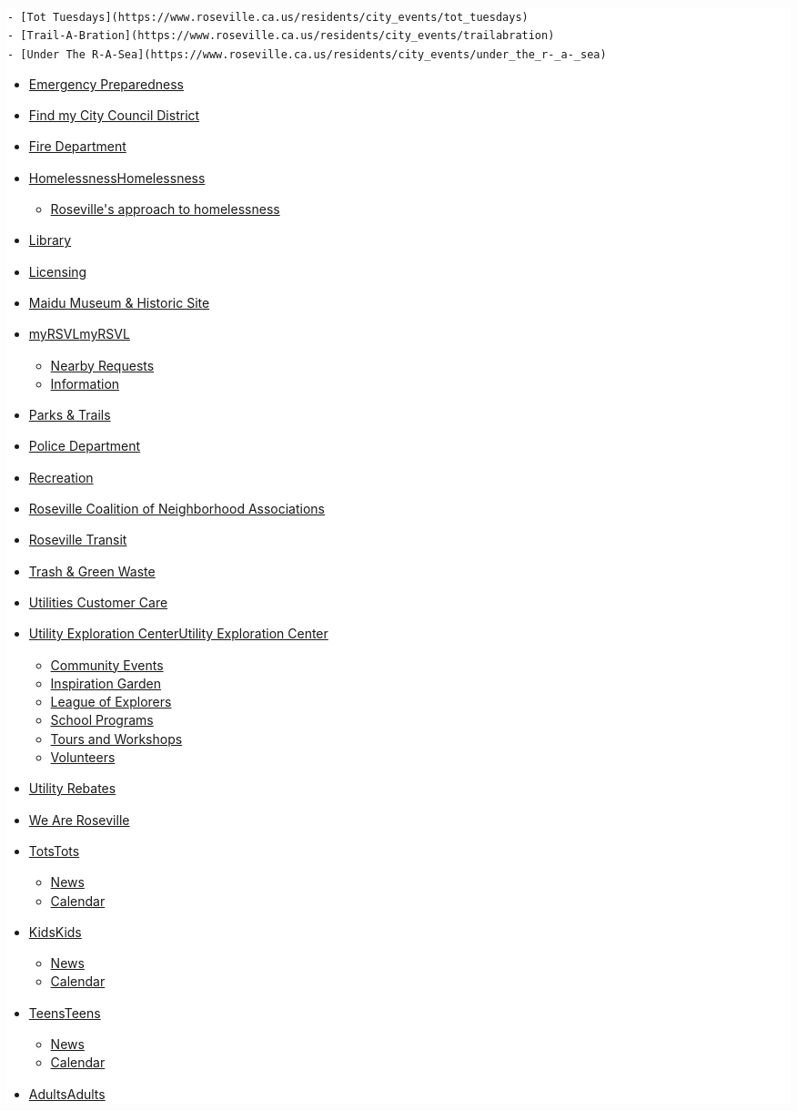     - [Tot Tuesdays](https://www.roseville.ca.us/residents/city_events/tot_tuesdays)
    - [Trail-A-Bration](https://www.roseville.ca.us/residents/city_events/trailabration)
    - [Under The R-A-Sea](https://www.roseville.ca.us/residents/city_events/under_the_r-_a-_sea)
  - [Emergency Preparedness](https://www.roseville.ca.us/residents/emergency_preparedness)
  - [Find my City Council District](https://www.roseville.ca.us/residents/find_my_district)
  - [Fire Department](https://www.roseville.ca.us/residents/fire_department)
  - [Homelessness](https://www.roseville.ca.us/residents/homelessness)[Homelessness](https:void%280%29;)
    
    - [Roseville's approach to homelessness](https://www.roseville.ca.us/residents/homelessness/roseville_s_approach_to_homelessness)
  - [Library](https://www.roseville.ca.us/residents/library)
  - [Licensing](https://www.roseville.ca.us/residents/licensing)
  - [Maidu Museum &amp; Historic Site](https://www.roseville.ca.us/residents/maidu_museum_historic_site)
  - [myRSVL](https://www.roseville.ca.us/residents/my_r_s_v_l)[myRSVL](https:void%280%29;)
    
    - [Nearby Requests](https://www.roseville.ca.us/residents/my_r_s_v_l/nearby_requests)
    - [Information](https://www.roseville.ca.us/residents/my_r_s_v_l/information)
  - [Parks &amp; Trails](https://www.roseville.ca.us/residents/parks___trails)
  - [Police Department](https://www.roseville.ca.us/residents/police_department)
  - [Recreation](https://www.roseville.ca.us/residents/recreation)
  - [Roseville Coalition of Neighborhood Associations](https://www.roseville.ca.us/residents/roseville_coalition_of_neighborhood_associations)
  - [Roseville Transit](https://www.roseville.ca.us/residents/roseville_transit)
  - [Trash &amp; Green Waste](https://www.roseville.ca.us/residents/trash___greenwaste)
  - [Utilities Customer Care](https://www.roseville.ca.us/residents/utilities_customer_care)
  - [Utility Exploration Center](https://www.roseville.ca.us/residents/utility_exploration_center)[Utility Exploration Center](https:void%280%29;)
    
    - [Community Events](https://www.roseville.ca.us/residents/utility_exploration_center/community_events)
    - [Inspiration Garden](https://www.roseville.ca.us/residents/utility_exploration_center/inspiration_garden)
    - [League of Explorers](https://www.roseville.ca.us/residents/utility_exploration_center/league_of_explorers__new_)
    - [School Programs](https://www.roseville.ca.us/residents/utility_exploration_center/school_programs)
    - [Tours and Workshops](https://www.roseville.ca.us/residents/utility_exploration_center/tours_and_workshops)
    - [Volunteers](https://www.roseville.ca.us/residents/utility_exploration_center/volunteers_-_n_e_w)
  - [Utility Rebates](https://www.roseville.ca.us/residents/utility_rebates)
  - [We Are Roseville](https://www.roseville.ca.us/residents/we_are_roseville)
  - [Tots](https://www.roseville.ca.us/residents/tots)[Tots](https:void%280%29;)
    
    - [News](https://www.roseville.ca.us/residents/tots/news)
    - [Calendar](https://www.roseville.ca.us/residents/tots/calendar)
  - [Kids](https://www.roseville.ca.us/residents/kids)[Kids](https:void%280%29;)
    
    - [News](https://www.roseville.ca.us/residents/kids/news)
    - [Calendar](https://www.roseville.ca.us/residents/kids/calendar)
  - [Teens](https://www.roseville.ca.us/residents/teens)[Teens](https:void%280%29;)
    
    - [News](https://www.roseville.ca.us/residents/teens/news)
    - [Calendar](https://www.roseville.ca.us/residents/teens/calendar)
  - [Adults](https://www.roseville.ca.us/residents/adults)[Adults](https:void%280%29;)
    